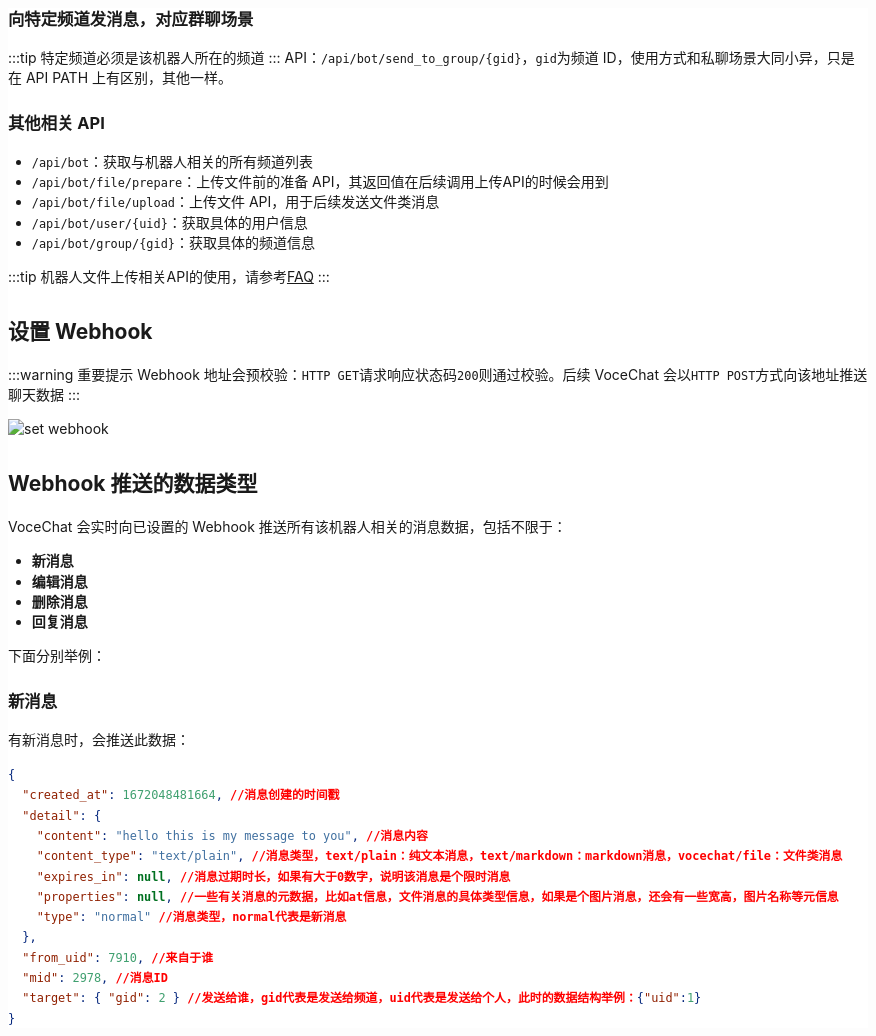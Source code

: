 ### 向特定频道发消息，对应群聊场景

:::tip
特定频道必须是该机器人所在的频道
:::
API：`/api/bot/send_to_group/{gid}`，`gid`为频道 ID，使用方式和私聊场景大同小异，只是在 API PATH 上有区别，其他一样。

### 其他相关 API

- `/api/bot`：获取与机器人相关的所有频道列表
- `/api/bot/file/prepare`：上传文件前的准备 API，其返回值在后续调用上传API的时候会用到
- `/api/bot/file/upload`：上传文件 API，用于后续发送文件类消息
- `/api/bot/user/{uid}`：获取具体的用户信息
- `/api/bot/group/{gid}`：获取具体的频道信息

:::tip
机器人文件上传相关API的使用，请参考[FAQ](/faq#file_msg)
:::

## 设置 Webhook

:::warning 重要提示
Webhook 地址会预校验：`HTTP GET`请求响应状态码`200`则通过校验。后续 VoceChat 会以`HTTP POST`方式向该地址推送聊天数据
:::

![set webhook](image/bot.webhook.png)

## Webhook 推送的数据类型

VoceChat 会实时向已设置的 Webhook 推送所有该机器人相关的消息数据，包括不限于：

- **新消息**
- **编辑消息**
- **删除消息**
- **回复消息**

下面分别举例：

### 新消息

有新消息时，会推送此数据：

```json
{
  "created_at": 1672048481664, //消息创建的时间戳
  "detail": {
    "content": "hello this is my message to you", //消息内容
    "content_type": "text/plain", //消息类型，text/plain：纯文本消息，text/markdown：markdown消息，vocechat/file：文件类消息
    "expires_in": null, //消息过期时长，如果有大于0数字，说明该消息是个限时消息
    "properties": null, //一些有关消息的元数据，比如at信息，文件消息的具体类型信息，如果是个图片消息，还会有一些宽高，图片名称等元信息
    "type": "normal" //消息类型，normal代表是新消息
  },
  "from_uid": 7910, //来自于谁
  "mid": 2978, //消息ID
  "target": { "gid": 2 } //发送给谁，gid代表是发送给频道，uid代表是发送给个人，此时的数据结构举例：{"uid":1}
}
```
